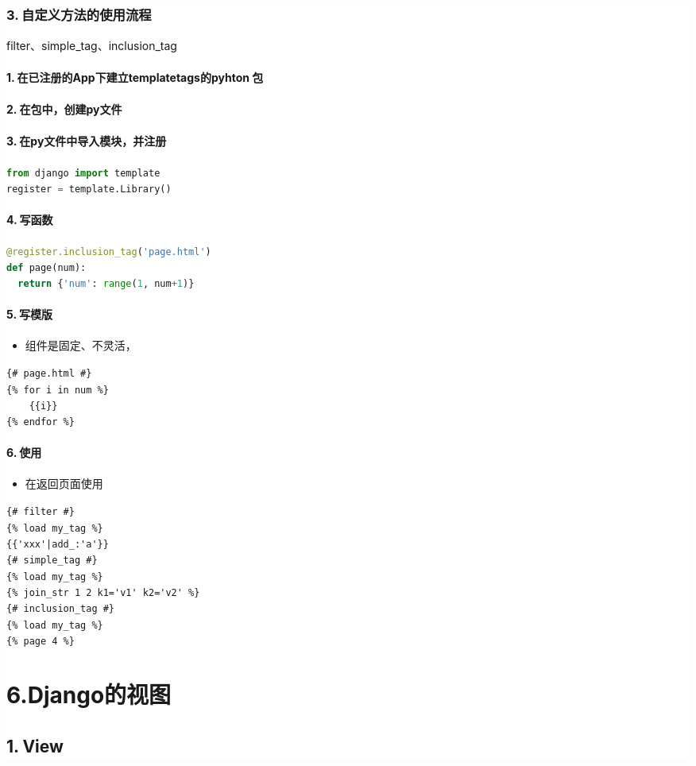 ### 3. 自定义方法的使用流程

filter、simple_tag、inclusion_tag

#### 1. 在已注册的App下建立templatetags的pyhton 包

#### 2. 在包中，创建py文件

#### 3. 在py文件中导入模块，并注册

```python
from django import template
register = template.Library()
```

#### 4. 写函数

```python
@register.inclusion_tag('page.html')
def page(num):
  return {'num': range(1, num+1)}
```

#### 5. 写模版

- 组件是固定、不灵活，

```django
{# page.html #}
{% for i in num %}
	{{i}}
{% endfor %}
```

#### 6. 使用

- 在返回页面使用

```django
{# filter #}
{% load my_tag %}
{{'xxx'|add_:'a'}}
{# simple_tag #}
{% load my_tag %}
{% join_str 1 2 k1='v1' k2='v2' %}
{# inclusion_tag #}
{% load my_tag %}
{% page 4 %}
```

# 6.Django的视图

## 1. View
